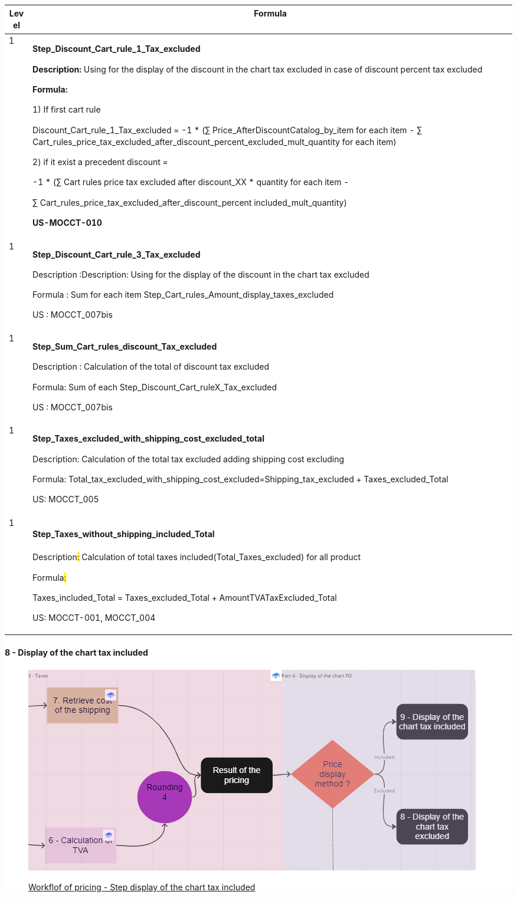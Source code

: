

<table data-full-width="false"><thead><tr><th>Level</th><th>Formula</th></tr></thead><tbody><tr><td>1</td><td><p><strong>Step_Discount_Cart_rule_1_Tax_excluded</strong></p><p><strong>Description:</strong> Using for the display of the discount in the chart tax excluded in case of discount percent tax excluded</p><p><strong>Formula:</strong></p><p>1) If first cart rule </p><p>Discount_Cart_rule_1_Tax_excluded = -1 * (∑ Price_AfterDiscountCatalog_by_item for each item - ∑ Cart_rules_price_tax_excluded_after_discount_percent_excluded_mult_quantity for each item)</p><p></p><p>2) if it exist a precedent discount =</p><p> -1 * (∑ Cart rules price tax excluded after discount_XX * quantity for each item -</p><p>∑ Cart_rules_price_tax_excluded_after_discount_percent included_mult_quantity)</p><p></p><p><strong>US-MOCCT-010</strong></p></td></tr><tr><td>1</td><td><p><strong>Step_Discount_Cart_rule_3_Tax_excluded</strong></p><p>Description :Description: Using for the display of the discount in the chart tax excluded</p><p>Formula : Sum for each item Step_Cart_rules_Amount_display_taxes_excluded</p><p>US : MOCCT_007bis</p></td></tr><tr><td>1</td><td><p><strong>Step_Sum_Cart_rules_discount_Tax_excluded</strong></p><p>Description : Calculation of the total of discount tax excluded</p><p>Formula: Sum of each Step_Discount_Cart_ruleX_Tax_excluded</p><p>US : MOCCT_007bis</p></td></tr><tr><td>1</td><td><p><strong>Step_Taxes_excluded_with_shipping_cost_excluded_total</strong></p><p>Description: Calculation of the total tax excluded adding shipping cost excluding</p><p>Formula: Total_tax_excluded_with_shipping_cost_excluded=Shipping_tax_excluded + Taxes_excluded_Total         </p><p>US: MOCCT_005</p></td></tr><tr><td>1</td><td><h4>Step_Taxes_without_shipping_included_Total</h4><p>Description<mark style="color:purple;">:</mark> Calculation of total taxes included(Total_Taxes_excluded) for all product</p><p>Formula<mark style="color:purple;">:</mark></p><p> Taxes_included_Total =  Taxes_excluded_Total + AmountTVATaxExcluded_Total                    </p><p>US: MOCCT-001, MOCCT_004</p></td></tr></tbody></table>

#### 8 - Display of the chart tax included

<figure><img src="../../../.gitbook/assets/image (168).png" alt=""><figcaption><p><a href="https://docs.google.com/spreadsheets/d/1SKKAMRoQqmfnpv7Hg2fZdsrd1DjfuyYB3u8gmejZ3ZM/edit#gid=538880055">Workflof of pricing - Step display of the chart tax included</a></p></figcaption></figure>
